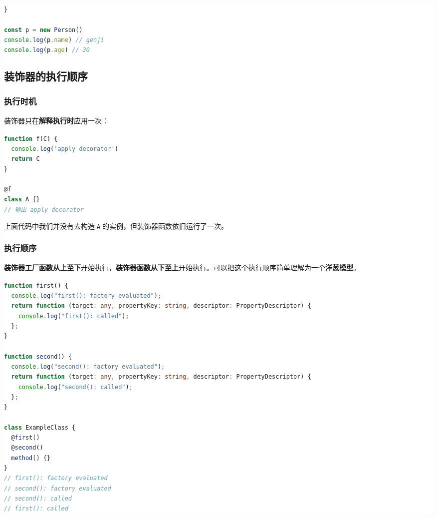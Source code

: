 ```typescript
}

const p = new Person()
console.log(p.name) // genji
console.log(p.age) // 30
```

## 装饰器的执行顺序

### 执行时机

装饰器只在**解释执行时**应用一次：

```typescript
function f(C) {
  console.log('apply decorator')
  return C
}

@f
class A {}
// 输出 apply decorator
```

上面代码中我们并没有去构造 `A` 的实例，但装饰器函数依旧运行了一次。

### 执行顺序

**装饰器工厂函数从上至下**开始执行，**装饰器函数从下至上**开始执行。可以把这个执行顺序简单理解为一个**洋葱模型**。

```typescript
function first() {
  console.log("first(): factory evaluated");
  return function (target: any, propertyKey: string, descriptor: PropertyDescriptor) {
    console.log("first(): called");
  };
}

function second() {
  console.log("second(): factory evaluated");
  return function (target: any, propertyKey: string, descriptor: PropertyDescriptor) {
    console.log("second(): called");
  };
}

class ExampleClass {
  @first()
  @second()
  method() {}
}
// first(): factory evaluated
// second(): factory evaluated
// second(): called
// first(): called
```
